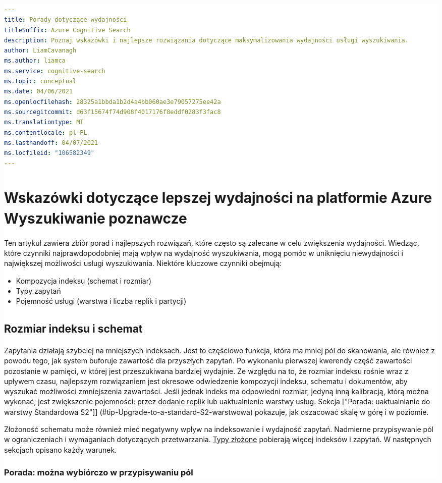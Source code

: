 ```yaml
---
title: Porady dotyczące wydajności
titleSuffix: Azure Cognitive Search
description: Poznaj wskazówki i najlepsze rozwiązania dotyczące maksymalizowania wydajności usługi wyszukiwania.
author: LiamCavanagh
ms.author: liamca
ms.service: cognitive-search
ms.topic: conceptual
ms.date: 04/06/2021
ms.openlocfilehash: 28325a1bbda1b2d4a4bb060ae3e79057275ee42a
ms.sourcegitcommit: d63f15674f74d908f4017176f8eddf0283f3fac8
ms.translationtype: MT
ms.contentlocale: pl-PL
ms.lasthandoff: 04/07/2021
ms.locfileid: "106582349"
---
```

# <a name="tips-for-better-performance-in-azure-cognitive-search"></a>Wskazówki dotyczące lepszej wydajności na platformie Azure Wyszukiwanie poznawcze

Ten artykuł zawiera zbiór porad i najlepszych rozwiązań, które często są zalecane w celu zwiększenia wydajności. Wiedząc, które czynniki najprawdopodobniej mają wpływ na wydajność wyszukiwania, mogą pomóc w uniknięciu niewydajności i największej możliwości usługi wyszukiwania. Niektóre kluczowe czynniki obejmują:

+ Kompozycja indeksu (schemat i rozmiar)
+ Typy zapytań
+ Pojemność usługi (warstwa i liczba replik i partycji)

## <a name="index-size-and-schema"></a>Rozmiar indeksu i schemat

Zapytania działają szybciej na mniejszych indeksach. Jest to częściowo funkcja, która ma mniej pól do skanowania, ale również z powodu tego, jak system buforuje zawartość dla przyszłych zapytań. Po wykonaniu pierwszej kwerendy część zawartości pozostanie w pamięci, w której jest przeszukiwana bardziej wydajnie. Ze względu na to, że rozmiar indeksu rośnie wraz z upływem czasu, najlepszym rozwiązaniem jest okresowe odwiedzenie kompozycji indeksu, schematu i dokumentów, aby wyszukać możliwości zmniejszenia zawartości. Jeśli jednak indeks ma odpowiedni rozmiar, jedyną inną kalibracją, którą można wykonać, jest zwiększenie pojemności: przez [dodanie replik](search-capacity-planning.md#adjust-capacity) lub uaktualnienie warstwy usług. Sekcja ["Porada: uaktualnianie do warstwy Standardowa S2"]] (#tip-Upgrade-to-a-standard-S2-warstwowa) pokazuje, jak oszacować skalę w górę i w poziomie.

Złożoność schematu może również mieć negatywny wpływ na indeksowanie i wydajność zapytań. Nadmierne przypisywanie pól w ograniczeniach i wymaganiach dotyczących przetwarzania. [Typy złożone](search-howto-complex-data-types.md) pobierają więcej indeksów i zapytań. W następnych sekcjach opisano każdy warunek.

### <a name="tip-be-selective-in-field-attribution"></a>Porada: można wybiórczo w przypisywaniu pól
